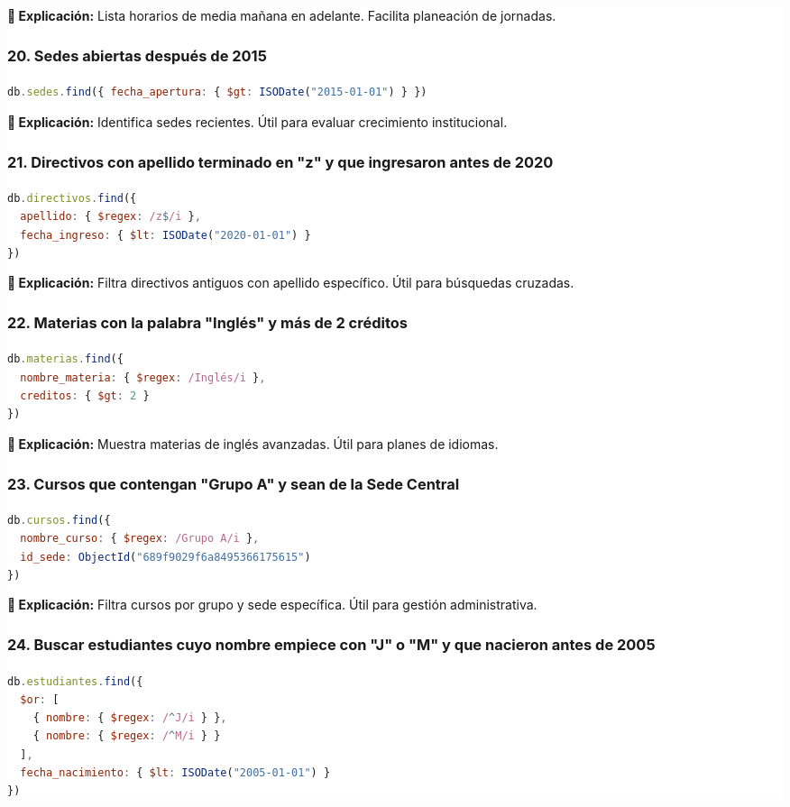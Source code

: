 **📌 Explicación:** Lista horarios de media mañana en adelante. Facilita planeación de jornadas.

### 20. Sedes abiertas después de 2015
````js
db.sedes.find({ fecha_apertura: { $gt: ISODate("2015-01-01") } })
````

**📌 Explicación:** Identifica sedes recientes. Útil para evaluar crecimiento institucional.

### 21. Directivos con apellido terminado en "z" y que ingresaron antes de 2020
````js
db.directivos.find({
  apellido: { $regex: /z$/i },
  fecha_ingreso: { $lt: ISODate("2020-01-01") }
})
````

**📌 Explicación:** Filtra directivos antiguos con apellido específico. Útil para búsquedas cruzadas.

### 22. Materias con la palabra "Inglés" y más de 2 créditos
````js
db.materias.find({
  nombre_materia: { $regex: /Inglés/i },
  creditos: { $gt: 2 }
})
````

**📌 Explicación:** Muestra materias de inglés avanzadas. Útil para planes de idiomas.

### 23. Cursos que contengan "Grupo A" y sean de la Sede Central
````js
db.cursos.find({
  nombre_curso: { $regex: /Grupo A/i },
  id_sede: ObjectId("689f9029f6a8495366175615")
})
````

**📌 Explicación:** Filtra cursos por grupo y sede específica. Útil para gestión administrativa.

### 24. Buscar estudiantes cuyo nombre empiece con "J" o "M" y que nacieron antes de 2005
````js
db.estudiantes.find({
  $or: [
    { nombre: { $regex: /^J/i } },
    { nombre: { $regex: /^M/i } }
  ],
  fecha_nacimiento: { $lt: ISODate("2005-01-01") }
})
````

